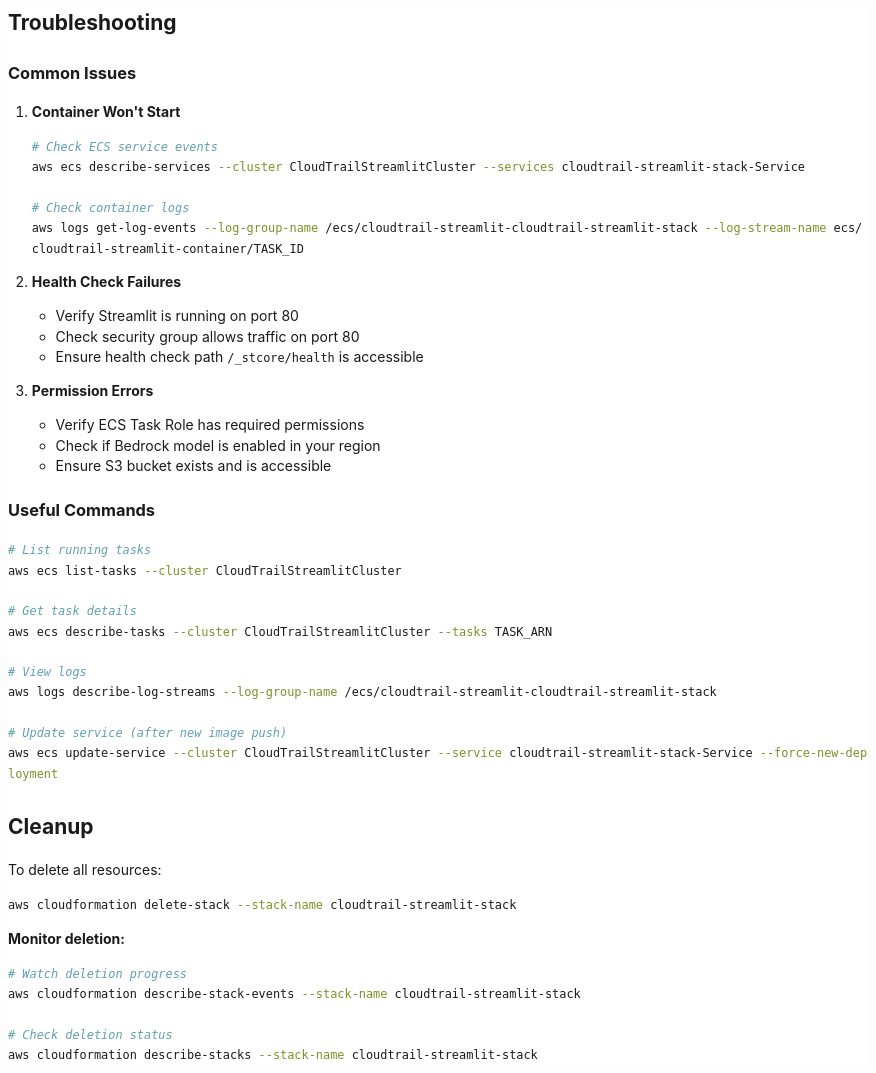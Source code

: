 ## Troubleshooting

### Common Issues

1. **Container Won't Start**
   ```bash
   # Check ECS service events
   aws ecs describe-services --cluster CloudTrailStreamlitCluster --services cloudtrail-streamlit-stack-Service
   
   # Check container logs
   aws logs get-log-events --log-group-name /ecs/cloudtrail-streamlit-cloudtrail-streamlit-stack --log-stream-name ecs/cloudtrail-streamlit-container/TASK_ID
   ```

2. **Health Check Failures**
   - Verify Streamlit is running on port 80
   - Check security group allows traffic on port 80
   - Ensure health check path `/_stcore/health` is accessible

3. **Permission Errors**
   - Verify ECS Task Role has required permissions
   - Check if Bedrock model is enabled in your region
   - Ensure S3 bucket exists and is accessible

### Useful Commands

```bash
# List running tasks
aws ecs list-tasks --cluster CloudTrailStreamlitCluster

# Get task details
aws ecs describe-tasks --cluster CloudTrailStreamlitCluster --tasks TASK_ARN

# View logs
aws logs describe-log-streams --log-group-name /ecs/cloudtrail-streamlit-cloudtrail-streamlit-stack

# Update service (after new image push)
aws ecs update-service --cluster CloudTrailStreamlitCluster --service cloudtrail-streamlit-stack-Service --force-new-deployment
```

## Cleanup

To delete all resources:

```bash
aws cloudformation delete-stack --stack-name cloudtrail-streamlit-stack
```

**Monitor deletion:**
```bash
# Watch deletion progress
aws cloudformation describe-stack-events --stack-name cloudtrail-streamlit-stack

# Check deletion status
aws cloudformation describe-stacks --stack-name cloudtrail-streamlit-stack
```

